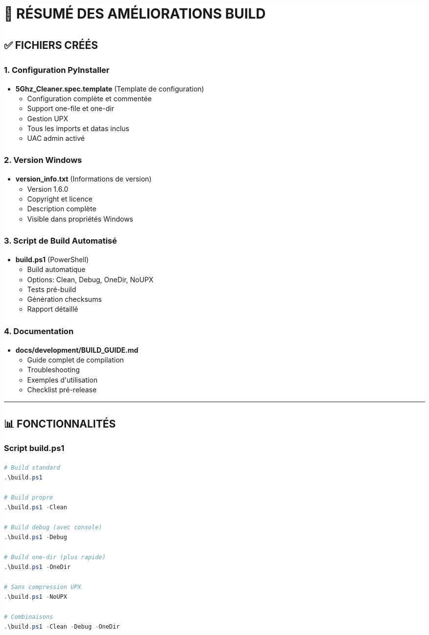 # 🔨 RÉSUMÉ DES AMÉLIORATIONS BUILD

## ✅ FICHIERS CRÉÉS

### 1. Configuration PyInstaller
- **5Ghz_Cleaner.spec.template** (Template de configuration)
  - Configuration complète et commentée
  - Support one-file et one-dir
  - Gestion UPX
  - Tous les imports et datas inclus
  - UAC admin activé

### 2. Version Windows
- **version_info.txt** (Informations de version)
  - Version 1.6.0
  - Copyright et licence
  - Description complète
  - Visible dans propriétés Windows

### 3. Script de Build Automatisé
- **build.ps1** (PowerShell)
  - Build automatique
  - Options: Clean, Debug, OneDir, NoUPX
  - Tests pré-build
  - Génération checksums
  - Rapport détaillé

### 4. Documentation
- **docs/development/BUILD_GUIDE.md**
  - Guide complet de compilation
  - Troubleshooting
  - Exemples d'utilisation
  - Checklist pré-release

---

## 📊 FONCTIONNALITÉS

### Script build.ps1

```powershell
# Build standard
.\build.ps1

# Build propre
.\build.ps1 -Clean

# Build debug (avec console)
.\build.ps1 -Debug

# Build one-dir (plus rapide)
.\build.ps1 -OneDir

# Sans compression UPX
.\build.ps1 -NoUPX

# Combinaisons
.\build.ps1 -Clean -Debug -OneDir
```
